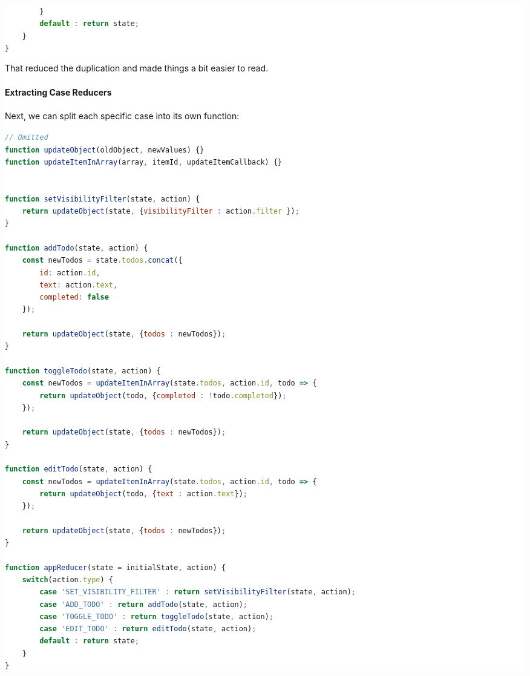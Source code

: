 ```js
        } 
        default : return state;
    }
}
```

That reduced the duplication and made things a bit easier to read.


#### Extracting Case Reducers
Next, we can split each specific case into its own function:

```js
// Omitted
function updateObject(oldObject, newValues) {}
function updateItemInArray(array, itemId, updateItemCallback) {}


function setVisibilityFilter(state, action) {
    return updateObject(state, {visibilityFilter : action.filter });
}

function addTodo(state, action) {
    const newTodos = state.todos.concat({
        id: action.id,
        text: action.text,
        completed: false
    });
    
    return updateObject(state, {todos : newTodos});
}

function toggleTodo(state, action) {
    const newTodos = updateItemInArray(state.todos, action.id, todo => {
        return updateObject(todo, {completed : !todo.completed});
    });
    
    return updateObject(state, {todos : newTodos});
}

function editTodo(state, action) {
    const newTodos = updateItemInArray(state.todos, action.id, todo => {
        return updateObject(todo, {text : action.text});
    });
    
    return updateObject(state, {todos : newTodos});
}

function appReducer(state = initialState, action) {
    switch(action.type) {
        case 'SET_VISIBILITY_FILTER' : return setVisibilityFilter(state, action);
        case 'ADD_TODO' : return addTodo(state, action);
        case 'TOGGLE_TODO' : return toggleTodo(state, action);
        case 'EDIT_TODO' : return editTodo(state, action);
        default : return state;
    }
}
```
